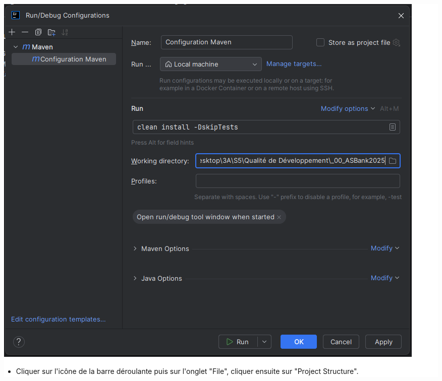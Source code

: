 <img src="./Maven/config_maven.png" />

- Cliquer sur l'icône de la barre déroulante puis sur l'onglet "File", cliquer ensuite sur "Project Structure".